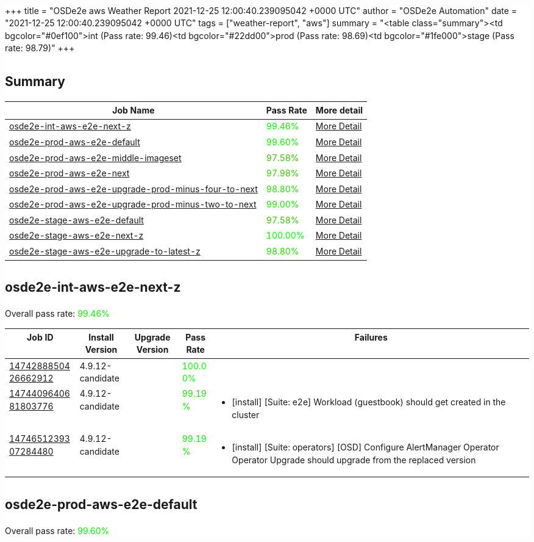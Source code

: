+++
title = "OSDe2e aws Weather Report 2021-12-25 12:00:40.239095042 +0000 UTC"
author = "OSDe2e Automation"
date = "2021-12-25 12:00:40.239095042 +0000 UTC"
tags = ["weather-report", "aws"]
summary = "<table class=\"summary\"><tr><td bgcolor=\"#0ef100\"></td><td>int (Pass rate: 99.46)</td></tr><tr><td bgcolor=\"#22dd00\"></td><td>prod (Pass rate: 98.69)</td></tr><tr><td bgcolor=\"#1fe000\"></td><td>stage (Pass rate: 98.79)</td></tr></table>"
+++
## Summary

| Job Name | Pass Rate | More detail |
|----------|-----------|-------------|
|[osde2e-int-aws-e2e-next-z](https://prow.ci.openshift.org/?job=osde2e-int-aws-e2e-next-z)| <span style="color:#0ef100;">99.46%</span>|[More Detail](#osde2e-int-aws-e2e-next-z)|
|[osde2e-prod-aws-e2e-default](https://prow.ci.openshift.org/?job=osde2e-prod-aws-e2e-default)| <span style="color:#0bf400;">99.60%</span>|[More Detail](#osde2e-prod-aws-e2e-default)|
|[osde2e-prod-aws-e2e-middle-imageset](https://prow.ci.openshift.org/?job=osde2e-prod-aws-e2e-middle-imageset)| <span style="color:#3ec100;">97.58%</span>|[More Detail](#osde2e-prod-aws-e2e-middle-imageset)|
|[osde2e-prod-aws-e2e-next](https://prow.ci.openshift.org/?job=osde2e-prod-aws-e2e-next)| <span style="color:#34cb00;">97.98%</span>|[More Detail](#osde2e-prod-aws-e2e-next)|
|[osde2e-prod-aws-e2e-upgrade-prod-minus-four-to-next](https://prow.ci.openshift.org/?job=osde2e-prod-aws-e2e-upgrade-prod-minus-four-to-next)| <span style="color:#1fe000;">98.80%</span>|[More Detail](#osde2e-prod-aws-e2e-upgrade-prod-minus-four-to-next)|
|[osde2e-prod-aws-e2e-upgrade-prod-minus-two-to-next](https://prow.ci.openshift.org/?job=osde2e-prod-aws-e2e-upgrade-prod-minus-two-to-next)| <span style="color:#1ae500;">99.00%</span>|[More Detail](#osde2e-prod-aws-e2e-upgrade-prod-minus-two-to-next)|
|[osde2e-stage-aws-e2e-default](https://prow.ci.openshift.org/?job=osde2e-stage-aws-e2e-default)| <span style="color:#3ec100;">97.58%</span>|[More Detail](#osde2e-stage-aws-e2e-default)|
|[osde2e-stage-aws-e2e-next-z](https://prow.ci.openshift.org/?job=osde2e-stage-aws-e2e-next-z)| <span style="color:#01fe00;">100.00%</span>|[More Detail](#osde2e-stage-aws-e2e-next-z)|
|[osde2e-stage-aws-e2e-upgrade-to-latest-z](https://prow.ci.openshift.org/?job=osde2e-stage-aws-e2e-upgrade-to-latest-z)| <span style="color:#1fe000;">98.80%</span>|[More Detail](#osde2e-stage-aws-e2e-upgrade-to-latest-z)|



## osde2e-int-aws-e2e-next-z

Overall pass rate: <span style="color:#0ef100;">99.46%</span>

| Job ID | Install Version | Upgrade Version | Pass Rate | Failures |
|--------|-----------------|-----------------|-----------|----------|
[1474288850426662912](https://prow.ci.openshift.org/view/gs/origin-ci-test/logs/osde2e-int-aws-e2e-next-z/1474288850426662912) | 4.9.12-candidate |  | <span style="color:#01fe00;">100.00%</span>|
[1474409640681803776](https://prow.ci.openshift.org/view/gs/origin-ci-test/logs/osde2e-int-aws-e2e-next-z/1474409640681803776) | 4.9.12-candidate |  | <span style="color:#15ea00;">99.19%</span>|<ul><li>[install] [Suite: e2e] Workload (guestbook) should get created in the cluster</li></ul>
[1474651239307284480](https://prow.ci.openshift.org/view/gs/origin-ci-test/logs/osde2e-int-aws-e2e-next-z/1474651239307284480) | 4.9.12-candidate |  | <span style="color:#15ea00;">99.19%</span>|<ul><li>[install] [Suite: operators] [OSD] Configure AlertManager Operator Operator Upgrade should upgrade from the replaced version</li></ul>



## osde2e-prod-aws-e2e-default

Overall pass rate: <span style="color:#0bf400;">99.60%</span>
